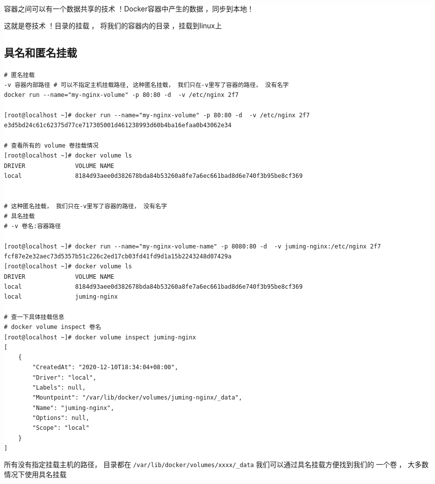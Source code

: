 容器之间可以有一个数据共享的技术 ！Docker容器中产生的数据 ，同步到本地！

这就是卷技术 ！目录的挂载 ， 将我们的容器内的目录 ，挂载到linux上 





## 具名和匿名挂载

```shell
# 匿名挂载
-v 容器内部路径 # 可以不指定主机挂载路径, 这种匿名挂载， 我们只在-v里写了容器的路径， 没有名字
docker run --name="my-nginx-volume" -p 80:80 -d  -v /etc/nginx 2f7

[root@localhost ~]# docker run --name="my-nginx-volume" -p 80:80 -d  -v /etc/nginx 2f7
e3d5bd24c61c62375d77ce717305001d461238993d60b4ba16efaa0b43062e34

# 查看所有的 volume 卷挂载情况
[root@localhost ~]# docker volume ls
DRIVER              VOLUME NAME
local               8184d93aee0d382678bda84b53260a8fe7a6ec661bad8d6e740f3b95be8cf369


# 这种匿名挂载， 我们只在-v里写了容器的路径， 没有名字
# 具名挂载
# -v 卷名:容器路径

[root@localhost ~]# docker run --name="my-nginx-volume-name" -p 8080:80 -d  -v juming-nginx:/etc/nginx 2f7
fcf87e2e32aec73d5357b51c226c2ed17cb03fd41fd9d1a15b2243248d07429a
[root@localhost ~]# docker volume ls
DRIVER              VOLUME NAME
local               8184d93aee0d382678bda84b53260a8fe7a6ec661bad8d6e740f3b95be8cf369
local               juming-nginx

# 查一下具体挂载信息
# docker volume inspect 卷名
[root@localhost ~]# docker volume inspect juming-nginx
[
    {
        "CreatedAt": "2020-12-10T18:34:04+08:00",
        "Driver": "local",
        "Labels": null,
        "Mountpoint": "/var/lib/docker/volumes/juming-nginx/_data",
        "Name": "juming-nginx",
        "Options": null,
        "Scope": "local"
    }
]
```

所有没有指定挂载主机的路径， 目录都在  `/var/lib/docker/volumes/xxxx/_data`
我们可以通过具名挂载方便找到我们的 一个卷 ， 大多数情况下使用具名挂载
